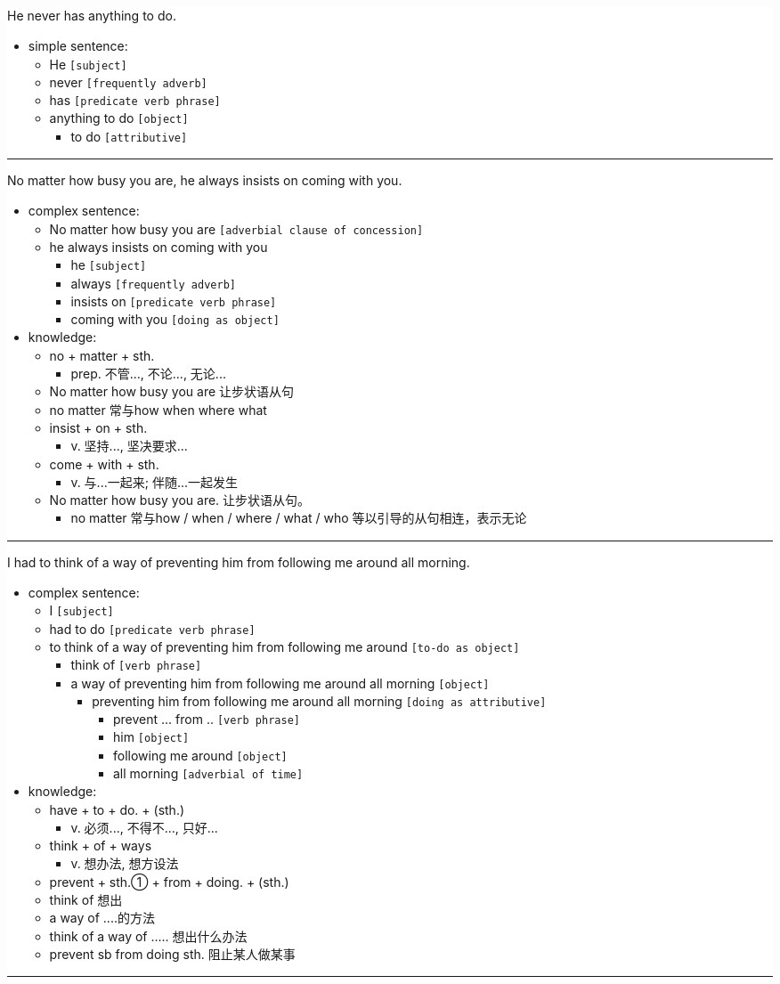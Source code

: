 He never has anything to do.
- simple sentence: 
    - He `[subject]`
    - never `[frequently adverb]`
    - has `[predicate verb phrase]` 
    - anything to do `[object]`
        - to do `[attributive]`
  
---

No matter how busy you are, he always insists  on coming with you.
- complex sentence: 
    - No matter how busy you are `[adverbial clause of concession]`
    - he always insists on coming with you
        - he `[subject]`
        - always `[frequently adverb]`
        - insists on `[predicate verb phrase]`
        - coming with you `[doing as object]`
- knowledge:
    - no + matter + sth.
        - prep. 不管..., 不论..., 无论...
    - No matter how busy you are  让步状语从句
    - no matter 常与how when where what 
    - insist + on + sth.
        - v. 坚持..., 坚决要求...
    - come + with + sth.
        - v. 与...一起来; 伴随...一起发生
    - No matter how busy you are. 让步状语从句。
        - no matter 常与how / when / where  / what / who 等以引导的从句相连，表示无论
  
---

I had to think of a way of preventing  him from following me around all morning.
- complex sentence: 
    - I `[subject]`
    - had to do `[predicate verb phrase]`
    - to think of a way of preventing him from following me around  `[to-do as object]`
        - think of `[verb phrase]`
        - a way of preventing him from following me around all morning `[object]`
            - preventing him from following me around all morning `[doing as attributive]`
                - prevent ... from .. `[verb phrase]`
                - him `[object]`
                - following me around `[object]`
                - all morning `[adverbial of time]`
- knowledge:
    - have + to + do. + (sth.)
        - v. 必须..., 不得不..., 只好...
    - think + of + ways
        - v. 想办法, 想方设法
    - prevent + sth.① + from + doing. + (sth.)
    - think of 想出
    - a way of ....的方法
    - think of a  way of ..... 想出什么办法
    - prevent sb from doing sth. 阻止某人做某事
  
---